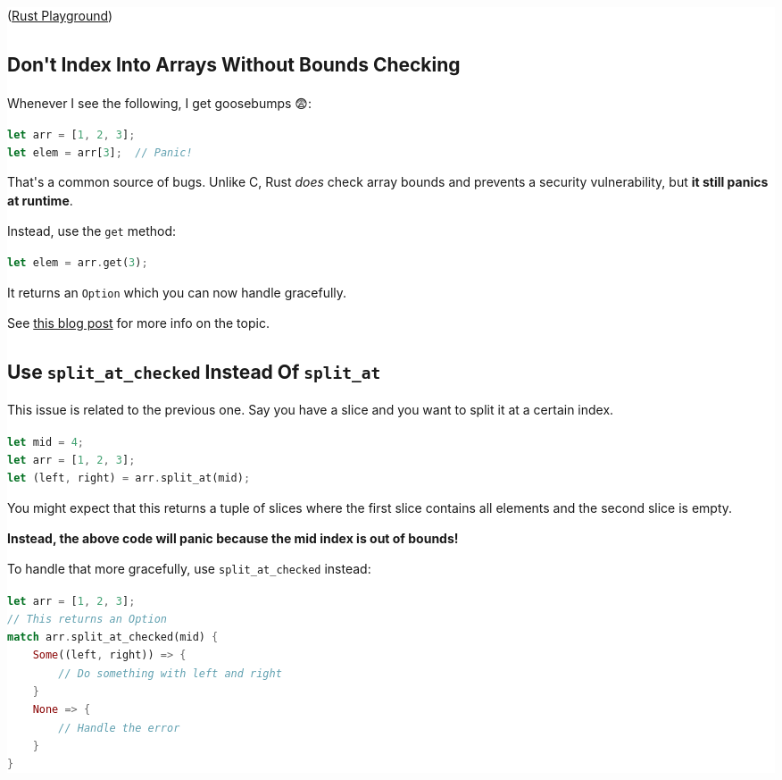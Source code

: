 ([Rust Playground](https://play.rust-lang.org/?version=stable&mode=debug&edition=2024&gist=a9157c58ada88e85b82d835a5eceac66))

## Don't Index Into Arrays Without Bounds Checking

Whenever I see the following, I get goosebumps 😨:

```rust
let arr = [1, 2, 3];
let elem = arr[3];  // Panic!
```

That's a common source of bugs.
Unlike C, Rust *does* check array bounds and prevents a security vulnerability,
but **it still panics at runtime**.

Instead, use the `get` method:

```rust
let elem = arr.get(3);
```

It returns an `Option` which you can now handle gracefully.

See [this blog post](https://shnatsel.medium.com/how-to-avoid-bounds-checks-in-rust-without-unsafe-f65e618b4c1e) for more info on the topic.

## Use `split_at_checked` Instead Of `split_at`

This issue is related to the previous one. 
Say you have a slice and you want to split it at a certain index.

```rust
let mid = 4;
let arr = [1, 2, 3];
let (left, right) = arr.split_at(mid);
```

You might expect that this returns a tuple of slices where the first slice contains all elements
and the second slice is empty.

**Instead, the above code will panic because the mid index is out of bounds!**

To handle that more gracefully, use `split_at_checked` instead:

```rust
let arr = [1, 2, 3];
// This returns an Option
match arr.split_at_checked(mid) {
    Some((left, right)) => {
        // Do something with left and right
    }
    None => {
        // Handle the error
    }
}
```


[^intrinsics_docs]: There's also methods for wrapping and saturating arithmetic, which might be useful in some cases.
[^memory_safety]: One example where Rust accepts a performance cost for safety would be checked array indexing, which prevents buffer overflows at runtime. Another is when the Rust maintainers [fixed float casting](https://internals.rust-lang.org/t/help-us-benchmark-saturating-float-casts/6231) because the previous implementation could cause undefined behavior when casting certain floating point values to integers.
[^overflow]: According to some benchmarks, overflow checks cost a few percent of performance on typical integer-heavy workloads. See Dan Luu's analysis [here](https://danluu.com/integer-overflow/)